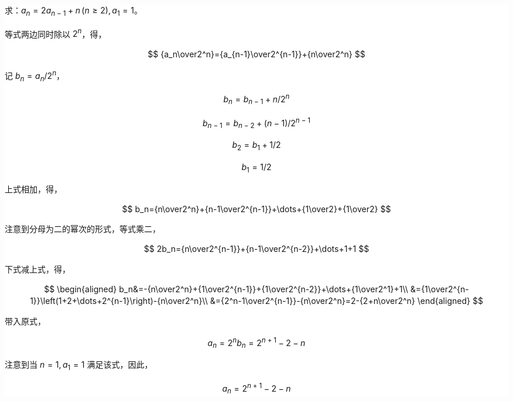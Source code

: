 求：$a_n=2a_{n-1}+n\,(n\ge2),a_1=1$。

等式两边同时除以 $2^n$，得，

$$
{a_n\over2^n}={a_{n-1}\over2^{n-1}}+{n\over2^n}
$$

记 $b_n=a_n/2^n$，

$$
b_n=b_{n-1}+n/2^n
$$

$$
b_{n-1}=b_{n-2}+(n-1)/2^{n-1}
$$

$$
b_2=b_1+1/2
$$

$$
b_1=1/2
$$

上式相加，得，

$$
b_n={n\over2^n}+{n-1\over2^{n-1}}+\dots+{1\over2}+{1\over2}
$$

注意到分母为二的幂次的形式，等式乘二，

$$
2b_n={n\over2^{n-1}}+{n-1\over2^{n-2}}+\dots+1+1
$$

下式减上式，得，

$$
\begin{aligned}
b_n&=-{n\over2^n}+{1\over2^{n-1}}+{1\over2^{n-2}}+\dots+{1\over2^1}+1\\
&={1\over2^{n-1}}\left(1+2+\dots+2^{n-1}\right)-{n\over2^n}\\
&={2^n-1\over2^{n-1}}-{n\over2^n}=2-{2+n\over2^n}
\end{aligned}
$$

带入原式，

$$
a_n=2^nb_n=2^{n+1}-2-n
$$

注意到当 $n=1,a_1=1$ 满足该式，因此，

$$
a_n=2^{n+1}-2-n
$$
